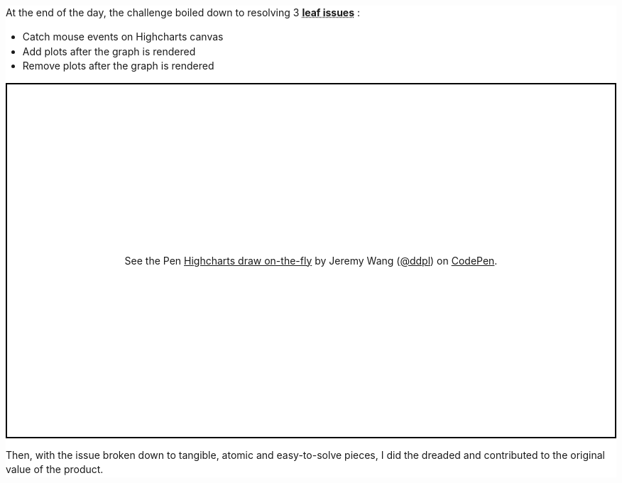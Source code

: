 At the end of the day, the challenge boiled down to resolving 3 **<abbr title="the green ones on the above figure">leaf issues</abbr>** :
- Catch mouse events on Highcharts canvas
- Add plots after the graph is rendered
- Remove plots after the graph is rendered

<p class="codepen" data-height="501" data-theme-id="0" data-default-tab="result" data-user="ddpl" data-slug-hash="WPWBpJ" style="height: 501px; box-sizing: border-box; display: flex; align-items: center; justify-content: center; border: 2px solid black; margin: 1em 0; padding: 1em;" data-pen-title="Highcharts draw on-the-fly">
  <span>See the Pen <a href="https://codepen.io/ddpl/pen/WPWBpJ/">
  Highcharts draw on-the-fly</a> by Jeremy Wang (<a href="https://codepen.io/ddpl">@ddpl</a>)
  on <a href="https://codepen.io">CodePen</a>.</span>
</p>

Then, with the issue broken down to tangible, atomic and easy-to-solve pieces, I did the dreaded and contributed to the original value of the product.
